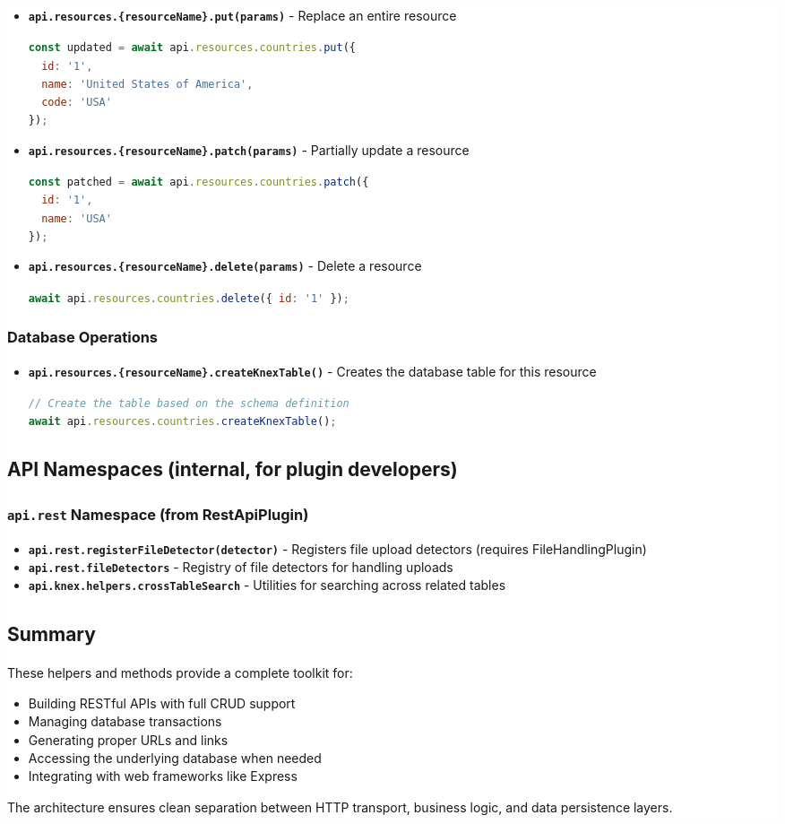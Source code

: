 - **`api.resources.{resourceName}.put(params)`** - Replace an entire resource
  ```javascript
  const updated = await api.resources.countries.put({
    id: '1',
    name: 'United States of America',
    code: 'USA'
  });
  ```

- **`api.resources.{resourceName}.patch(params)`** - Partially update a resource
  ```javascript
  const patched = await api.resources.countries.patch({
    id: '1',
    name: 'USA'
  });
  ```

- **`api.resources.{resourceName}.delete(params)`** - Delete a resource
  ```javascript
  await api.resources.countries.delete({ id: '1' });
  ```

### Database Operations

- **`api.resources.{resourceName}.createKnexTable()`** - Creates the database table for this resource
  ```javascript
  // Create the table based on the schema definition
  await api.resources.countries.createKnexTable();
  ```


## API Namespaces (internal, for plugin developers)

### `api.rest` Namespace (from RestApiPlugin)

- **`api.rest.registerFileDetector(detector)`** - Registers file upload detectors (requires FileHandlingPlugin)
- **`api.rest.fileDetectors`** - Registry of file detectors for handling uploads
- **`api.knex.helpers.crossTableSearch`** - Utilities for searching across related tables

## Summary

These helpers and methods provide a complete toolkit for:
- Building RESTful APIs with full CRUD support
- Managing database transactions
- Generating proper URLs and links
- Accessing the underlying database when needed
- Integrating with web frameworks like Express

The architecture ensures clean separation between HTTP transport, business logic, and data persistence layers.